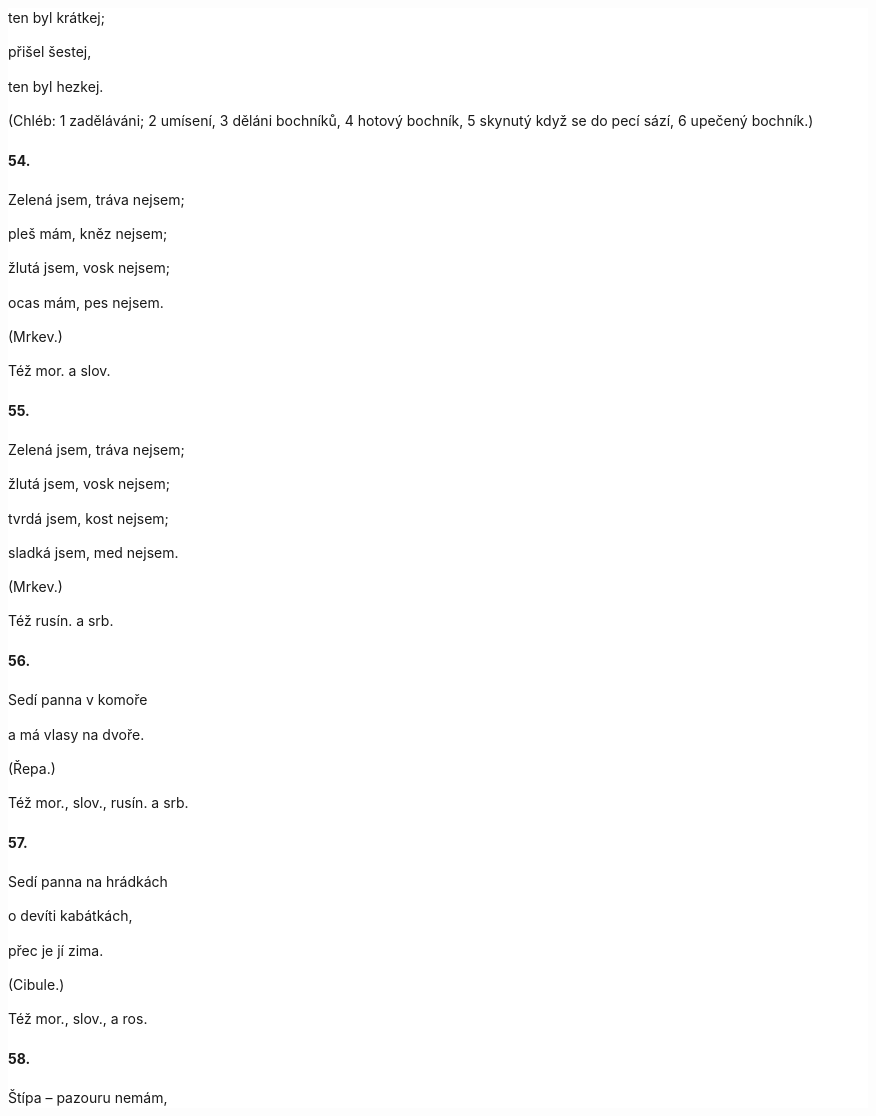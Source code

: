 ten byl krátkej;

přišel šestej,

ten byl hezkej.

(Chléb: 1 zaděláváni; 2 umísení, 3 děláni bochníků, 4 hotový bochník, 5 skynutý když se do pecí sází, 6 upečený bochník.)

#### 54. 

Zelená jsem, tráva nejsem;

pleš mám, kněz nejsem;

žlutá jsem, vosk nejsem;

ocas mám, pes nejsem.

(Mrkev.)

Též mor. a slov.

#### 55. 

Zelená jsem, tráva nejsem;

žlutá jsem, vosk nejsem;

tvrdá jsem, kost nejsem;

sladká jsem, med nejsem.

(Mrkev.)

Též rusín. a srb.

#### 56. 

Sedí panna v komoře

a má vlasy na dvoře.

(Řepa.)

Též mor., slov., rusín. a srb.

#### 57. 

Sedí panna na hrádkách

o devíti kabátkách,

přec je jí zima.

(Cibule.)

Též mor., slov., a ros.

#### 58. 

Štípa – pazouru nemám,
